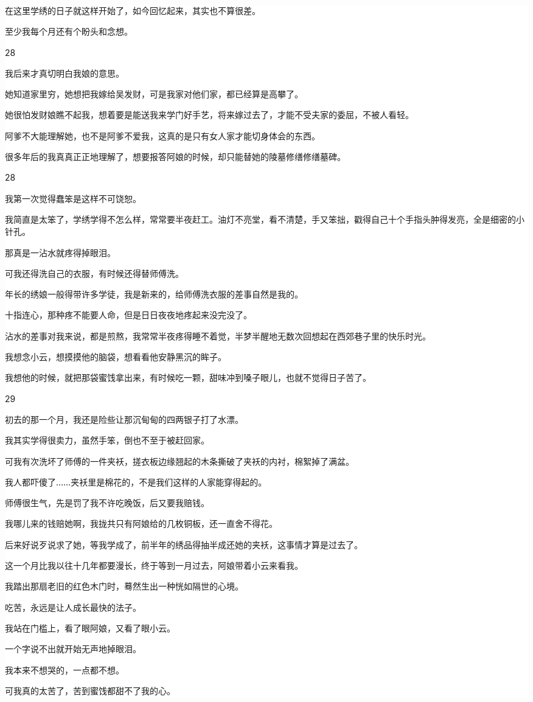 在这里学绣的日子就这样开始了，如今回忆起来，其实也不算很差。

至少我每个月还有个盼头和念想。

28

我后来才真切明白我娘的意思。

她知道家里穷，她想把我嫁给吴发财，可是我家对他们家，都已经算是高攀了。

她很怕发财娘瞧不起我，想着要是能送我来学门好手艺，将来嫁过去了，才能不受夫家的委屈，不被人看轻。

阿爹不大能理解她，也不是阿爹不爱我，这真的是只有女人家才能切身体会的东西。

很多年后的我真真正正地理解了，想要报答阿娘的时候，却只能替她的陵墓修缮修缮墓碑。

28

我第一次觉得蠢笨是这样不可饶恕。

我简直是太笨了，学绣学得不怎么样，常常要半夜赶工。油灯不亮堂，看不清楚，手又笨拙，戳得自己十个手指头肿得发亮，全是细密的小针孔。

那真是一沾水就疼得掉眼泪。

可我还得洗自己的衣服，有时候还得替师傅洗。

年长的绣娘一般得带许多学徒，我是新来的，给师傅洗衣服的差事自然是我的。

十指连心，那种疼不能要人命，但是日日夜夜地疼起来没完没了。

沾水的差事对我来说，都是煎熬，我常常半夜疼得睡不着觉，半梦半醒地无数次回想起在西郊巷子里的快乐时光。

我想念小云，想摸摸他的脑袋，想看看他安静黑沉的眸子。

我想他的时候，就把那袋蜜饯拿出来，有时候吃一颗，甜味冲到嗓子眼儿，也就不觉得日子苦了。

29

初去的那一个月，我还是险些让那沉甸甸的四两银子打了水漂。

我其实学得很卖力，虽然手笨，倒也不至于被赶回家。

可我有次洗坏了师傅的一件夹袄，搓衣板边缘翘起的木条撕破了夹袄的内衬，棉絮掉了满盆。

我人都吓傻了……夹袄里是棉花的，不是我们这样的人家能穿得起的。

师傅很生气，先是罚了我不许吃晚饭，后又要我赔钱。

我哪儿来的钱赔她啊，我拢共只有阿娘给的几枚铜板，还一直舍不得花。

后来好说歹说求了她，等我学成了，前半年的绣品得抽半成还她的夹袄，这事情才算是过去了。

这一个月比我以往十几年都要漫长，终于等到一月过去，阿娘带着小云来看我。

我踏出那扇老旧的红色木门时，蓦然生出一种恍如隔世的心境。

吃苦，永远是让人成长最快的法子。

我站在门槛上，看了眼阿娘，又看了眼小云。

一个字说不出就开始无声地掉眼泪。

我本来不想哭的，一点都不想。

可我真的太苦了，苦到蜜饯都甜不了我的心。
